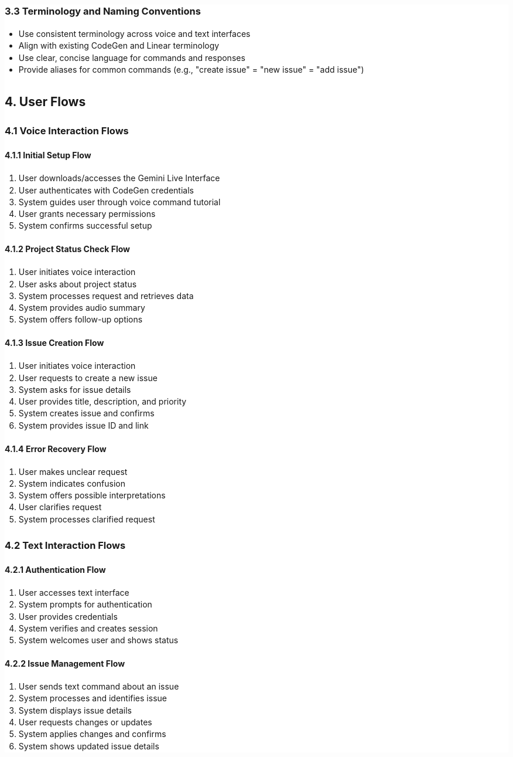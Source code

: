 ### 3.3 Terminology and Naming Conventions
- Use consistent terminology across voice and text interfaces
- Align with existing CodeGen and Linear terminology
- Use clear, concise language for commands and responses
- Provide aliases for common commands (e.g., "create issue" = "new issue" = "add issue")

## 4. User Flows
### 4.1 Voice Interaction Flows
#### 4.1.1 Initial Setup Flow
1. User downloads/accesses the Gemini Live Interface
2. User authenticates with CodeGen credentials
3. System guides user through voice command tutorial
4. User grants necessary permissions
5. System confirms successful setup

#### 4.1.2 Project Status Check Flow
1. User initiates voice interaction
2. User asks about project status
3. System processes request and retrieves data
4. System provides audio summary
5. System offers follow-up options

#### 4.1.3 Issue Creation Flow
1. User initiates voice interaction
2. User requests to create a new issue
3. System asks for issue details
4. User provides title, description, and priority
5. System creates issue and confirms
6. System provides issue ID and link

#### 4.1.4 Error Recovery Flow
1. User makes unclear request
2. System indicates confusion
3. System offers possible interpretations
4. User clarifies request
5. System processes clarified request

### 4.2 Text Interaction Flows
#### 4.2.1 Authentication Flow
1. User accesses text interface
2. System prompts for authentication
3. User provides credentials
4. System verifies and creates session
5. System welcomes user and shows status

#### 4.2.2 Issue Management Flow
1. User sends text command about an issue
2. System processes and identifies issue
3. System displays issue details
4. User requests changes or updates
5. System applies changes and confirms
6. System shows updated issue details
